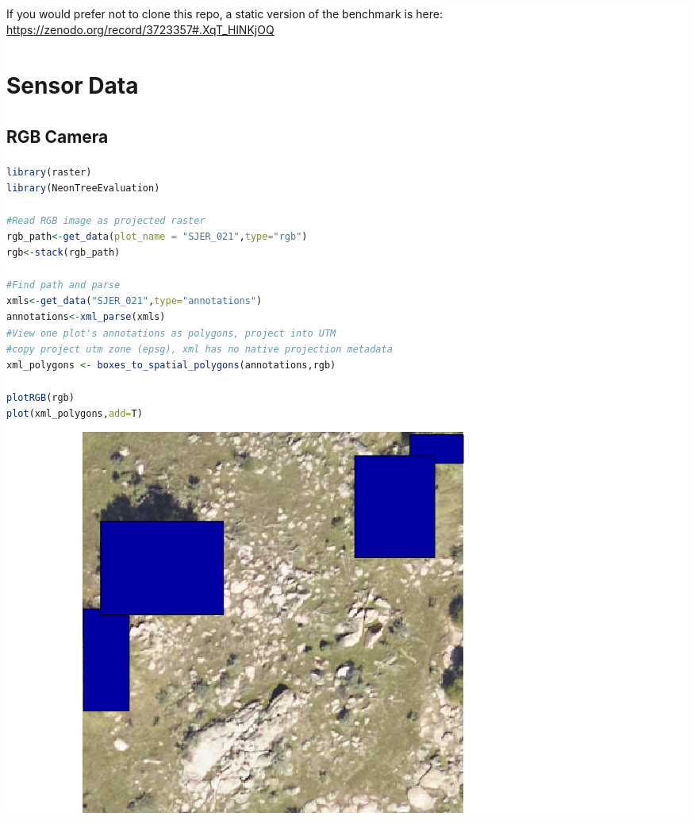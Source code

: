 If you would prefer not to clone this repo, a static version of the
benchmark is here: <https://zenodo.org/record/3723357#.XqT_HlNKjOQ>

# Sensor Data

## RGB Camera

``` r
library(raster)
library(NeonTreeEvaluation)

#Read RGB image as projected raster
rgb_path<-get_data(plot_name = "SJER_021",type="rgb")
rgb<-stack(rgb_path)

#Find path and parse
xmls<-get_data("SJER_021",type="annotations")
annotations<-xml_parse(xmls)
#View one plot's annotations as polygons, project into UTM
#copy project utm zone (epsg), xml has no native projection metadata
xml_polygons <- boxes_to_spatial_polygons(annotations,rgb)

plotRGB(rgb)
plot(xml_polygons,add=T)
```

![](www/README-unnamed-chunk-10-1.png)
